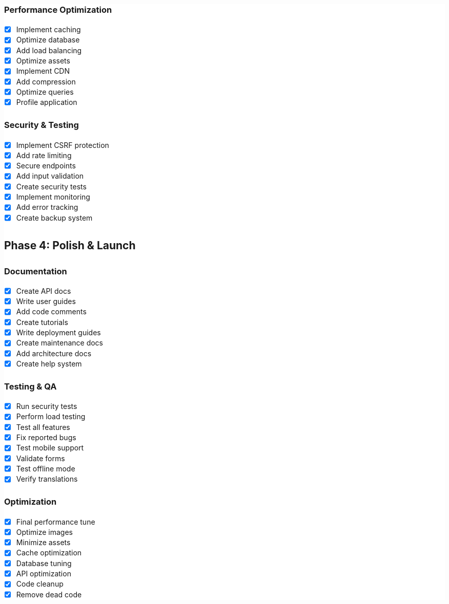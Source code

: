 ### Performance Optimization
- [x] Implement caching
- [x] Optimize database
- [x] Add load balancing
- [x] Optimize assets
- [x] Implement CDN
- [x] Add compression
- [x] Optimize queries
- [x] Profile application

### Security & Testing
- [x] Implement CSRF protection
- [x] Add rate limiting
- [x] Secure endpoints
- [x] Add input validation
- [x] Create security tests
- [x] Implement monitoring
- [x] Add error tracking
- [x] Create backup system

## Phase 4: Polish & Launch

### Documentation
- [x] Create API docs
- [x] Write user guides
- [x] Add code comments
- [x] Create tutorials
- [x] Write deployment guides
- [x] Create maintenance docs
- [x] Add architecture docs
- [x] Create help system

### Testing & QA
- [x] Run security tests
- [x] Perform load testing
- [x] Test all features
- [x] Fix reported bugs
- [x] Test mobile support
- [x] Validate forms
- [x] Test offline mode
- [x] Verify translations

### Optimization
- [x] Final performance tune
- [x] Optimize images
- [x] Minimize assets
- [x] Cache optimization
- [x] Database tuning
- [x] API optimization
- [x] Code cleanup
- [x] Remove dead code
